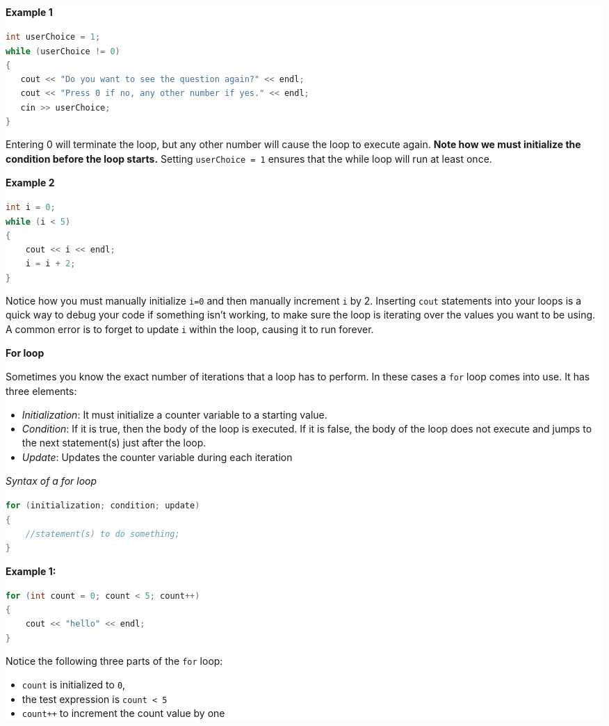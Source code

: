 **Example 1**
```cpp
int userChoice = 1;
while (userChoice != 0)
{
   cout << "Do you want to see the question again?" << endl; 
   cout << "Press 0 if no, any other number if yes." << endl;
   cin >> userChoice;
}
```

Entering 0 will terminate the loop, but any other number will cause the loop to execute again.  **Note how we must initialize the condition before the loop starts.** Setting `userChoice = 1` ensures that the while loop will run at least once.

**Example 2** <a name="whileExample2"></a>
```cpp
int i = 0; 
while (i < 5)
{
	cout << i << endl;
	i = i + 2;
}
```
Notice how you must manually initialize `i=0` and then manually increment `i` by 2. 
Inserting `cout` statements into your loops is a quick way to debug your code if something isn’t working, to make sure the loop is iterating over the values you want to be using. A common error is to forget to update `i` within the loop, causing it to run forever.

**For loop**

Sometimes you know the exact number of iterations that a loop has to perform. In these cases a `for` loop comes into use. It has three elements: 
* *Initialization*: It must initialize a counter variable to a starting value. 
* *Condition*: If it is true, then the body of the loop is executed. If it is false, the body of the loop does not execute and jumps to the next statement(s) just after the loop.
* *Update*: Updates the counter variable during each iteration  

*Syntax of a for loop*
```cpp
for (initialization; condition; update)
{
	//statement(s) to do something;
}
```

**Example 1:**  
```cpp
for (int count = 0; count < 5; count++)
{
	cout << "hello" << endl;
}
```
Notice the following three parts of the `for` loop:
 * `count` is initialized to `0`, 
 * the test expression is `count < 5` 
 * `count++` to increment the count value by one
